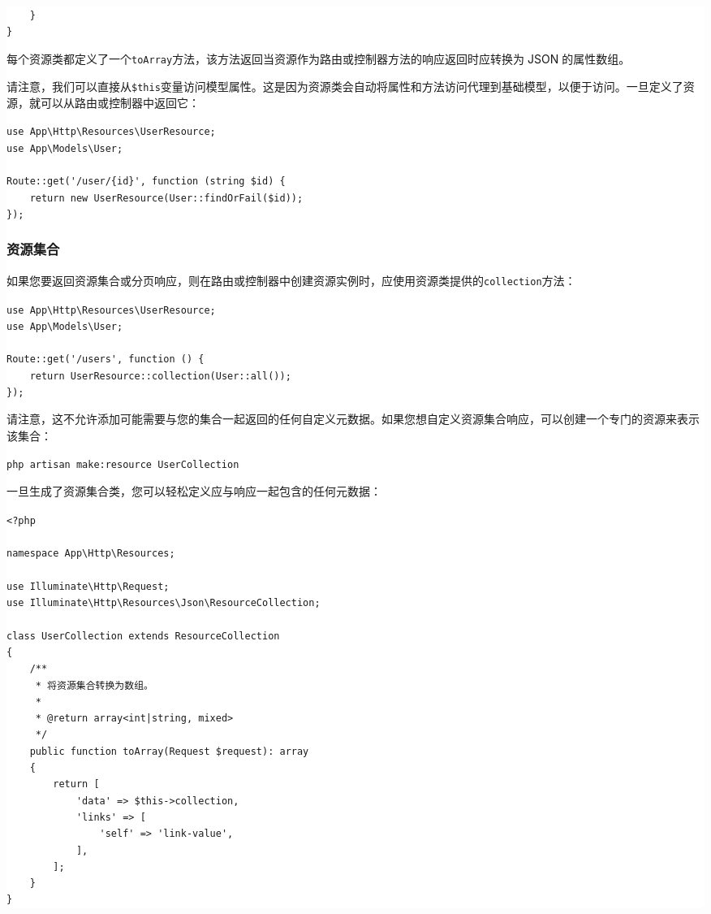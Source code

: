         }
    }

每个资源类都定义了一个`toArray`方法，该方法返回当资源作为路由或控制器方法的响应返回时应转换为 JSON 的属性数组。

请注意，我们可以直接从`$this`变量访问模型属性。这是因为资源类会自动将属性和方法访问代理到基础模型，以便于访问。一旦定义了资源，就可以从路由或控制器中返回它：

    use App\Http\Resources\UserResource;
    use App\Models\User;

    Route::get('/user/{id}', function (string $id) {
        return new UserResource(User::findOrFail($id));
    });


### 资源集合

如果您要返回资源集合或分页响应，则在路由或控制器中创建资源实例时，应使用资源类提供的`collection`方法：

    use App\Http\Resources\UserResource;
    use App\Models\User;

    Route::get('/users', function () {
        return UserResource::collection(User::all());
    });

请注意，这不允许添加可能需要与您的集合一起返回的任何自定义元数据。如果您想自定义资源集合响应，可以创建一个专门的资源来表示该集合：

```shell
php artisan make:resource UserCollection
```

一旦生成了资源集合类，您可以轻松定义应与响应一起包含的任何元数据：

    <?php

    namespace App\Http\Resources;

    use Illuminate\Http\Request;
    use Illuminate\Http\Resources\Json\ResourceCollection;

    class UserCollection extends ResourceCollection
    {
        /**
         * 将资源集合转换为数组。
         *
         * @return array<int|string, mixed>
         */
        public function toArray(Request $request): array
        {
            return [
                'data' => $this->collection,
                'links' => [
                    'self' => 'link-value',
                ],
            ];
        }
    }
